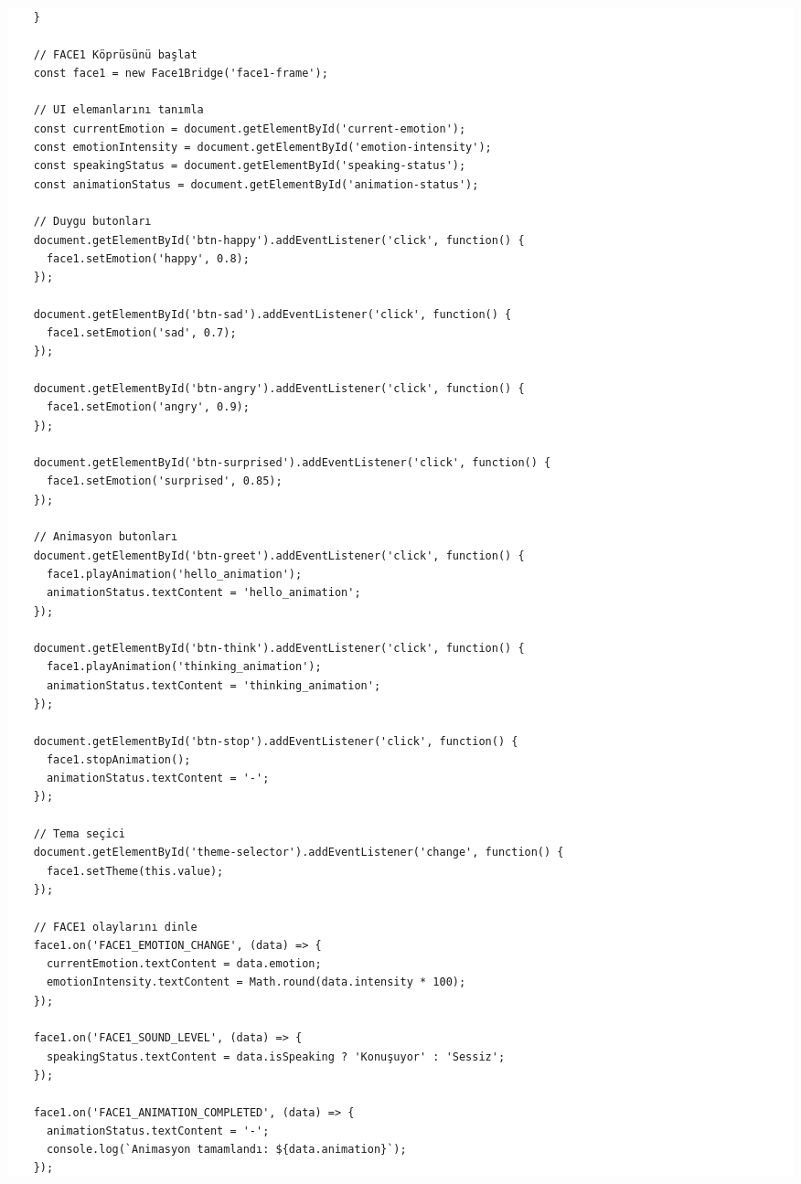 ```html
    }
    
    // FACE1 Köprüsünü başlat
    const face1 = new Face1Bridge('face1-frame');
    
    // UI elemanlarını tanımla
    const currentEmotion = document.getElementById('current-emotion');
    const emotionIntensity = document.getElementById('emotion-intensity');
    const speakingStatus = document.getElementById('speaking-status');
    const animationStatus = document.getElementById('animation-status');
    
    // Duygu butonları
    document.getElementById('btn-happy').addEventListener('click', function() {
      face1.setEmotion('happy', 0.8);
    });
    
    document.getElementById('btn-sad').addEventListener('click', function() {
      face1.setEmotion('sad', 0.7);
    });
    
    document.getElementById('btn-angry').addEventListener('click', function() {
      face1.setEmotion('angry', 0.9);
    });
    
    document.getElementById('btn-surprised').addEventListener('click', function() {
      face1.setEmotion('surprised', 0.85);
    });
    
    // Animasyon butonları
    document.getElementById('btn-greet').addEventListener('click', function() {
      face1.playAnimation('hello_animation');
      animationStatus.textContent = 'hello_animation';
    });
    
    document.getElementById('btn-think').addEventListener('click', function() {
      face1.playAnimation('thinking_animation');
      animationStatus.textContent = 'thinking_animation';
    });
    
    document.getElementById('btn-stop').addEventListener('click', function() {
      face1.stopAnimation();
      animationStatus.textContent = '-';
    });
    
    // Tema seçici
    document.getElementById('theme-selector').addEventListener('change', function() {
      face1.setTheme(this.value);
    });
    
    // FACE1 olaylarını dinle
    face1.on('FACE1_EMOTION_CHANGE', (data) => {
      currentEmotion.textContent = data.emotion;
      emotionIntensity.textContent = Math.round(data.intensity * 100);
    });
    
    face1.on('FACE1_SOUND_LEVEL', (data) => {
      speakingStatus.textContent = data.isSpeaking ? 'Konuşuyor' : 'Sessiz';
    });
    
    face1.on('FACE1_ANIMATION_COMPLETED', (data) => {
      animationStatus.textContent = '-';
      console.log(`Animasyon tamamlandı: ${data.animation}`);
    });
```